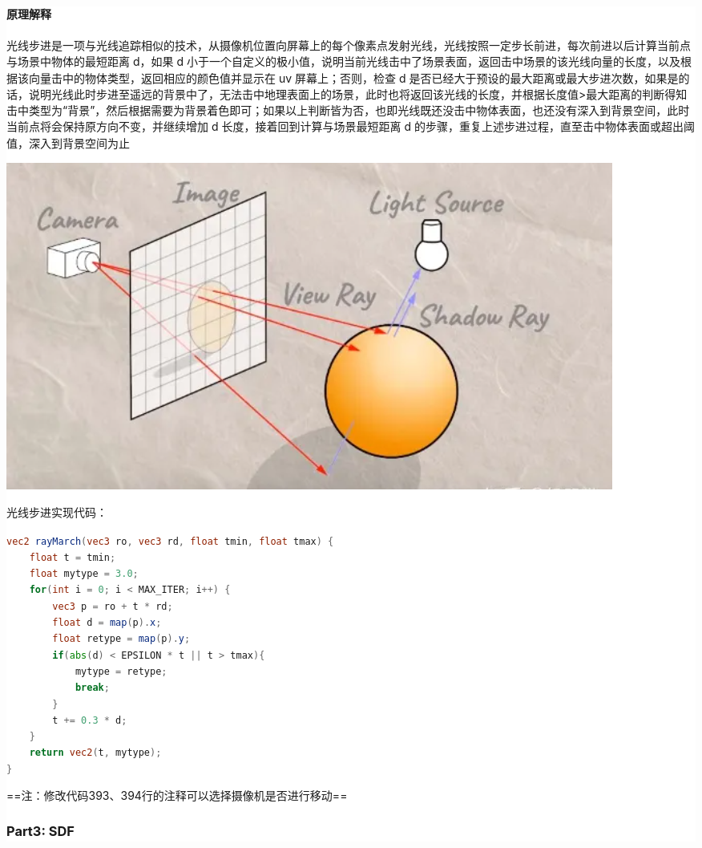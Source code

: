 #### 原理解释

   光线步进是一项与光线追踪相似的技术，从摄像机位置向屏幕上的每个像素点发射光线，光线按照一定步长前进，每次前进以后计算当前点与场景中物体的最短距离 d，如果 d 小于一个自定义的极小值，说明当前光线击中了场景表面，返回击中场景的该光线向量的长度，以及根据该向量击中的物体类型，返回相应的颜色值并显示在 uv 屏幕上；否则，检查 d 是否已经大于预设的最大距离或最大步进次数，如果是的话，说明光线此时步进至遥远的背景中了，无法击中地理表面上的场景，此时也将返回该光线的长度，并根据长度值>最大距离的判断得知击中类型为“背景”，然后根据需要为背景着色即可；如果以上判断皆为否，也即光线既还没击中物体表面，也还没有深入到背景空间，此时当前点将会保持原方向不变，并继续增加 d 长度，接着回到计算与场景最短距离 d 的步骤，重复上述步进过程，直至击中物体表面或超出阈值，深入到背景空间为止

![5b5e00359e9b6bf5318e7f1aa5068dd](README.assets/5b5e00359e9b6bf5318e7f1aa5068dd.png)

光线步进实现代码：

```glsl
vec2 rayMarch(vec3 ro, vec3 rd, float tmin, float tmax) {
    float t = tmin;
    float mytype = 3.0;
    for(int i = 0; i < MAX_ITER; i++) {
        vec3 p = ro + t * rd;
        float d = map(p).x;
        float retype = map(p).y;
        if(abs(d) < EPSILON * t || t > tmax){
            mytype = retype;
            break;
        }
        t += 0.3 * d;
    }
    return vec2(t, mytype);
}
```

==注：修改代码393、394行的注释可以选择摄像机是否进行移动==

### **Part3: SDF**

